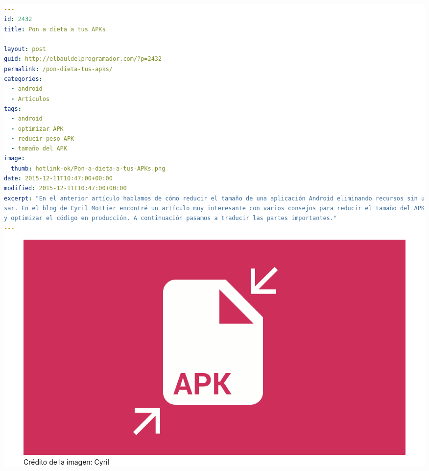 ```yaml
---
id: 2432
title: Pon a dieta a tus APKs

layout: post
guid: http://elbauldelprogramador.com/?p=2432
permalink: /pon-dieta-tus-apks/
categories:
  - android
  - Artículos
tags:
  - android
  - optimizar APK
  - reducir peso APK
  - tamaño del APK
image:
  thumb: hotlink-ok/Pon-a-dieta-a-tus-APKs.png
date: 2015-12-11T10:47:00+00:00
modified: 2015-12-11T10:47:00+00:00
excerpt: "En el anterior artículo hablamos de cómo reducir el tamaño de una aplicación Android eliminando recursos sin usar. En el blog de Cyril Mottier encontré un artículo muy interesante con varios consejos para reducir el tamaño del APK y optimizar el código en producción. A continuación pasamos a traducir las partes importantes."
---
```


<figure>
  <a href="/images/2014/08/Pon-a-dieta-a-tus-APKs.png"><img src="/images/2014/08/Pon-a-dieta-a-tus-APKs.png" title="{{ page.title }}" alt="{{ page.title }}" /></a>
  <span class="image-credit">Crédito de la imagen: Cyril</span>
</figure>
